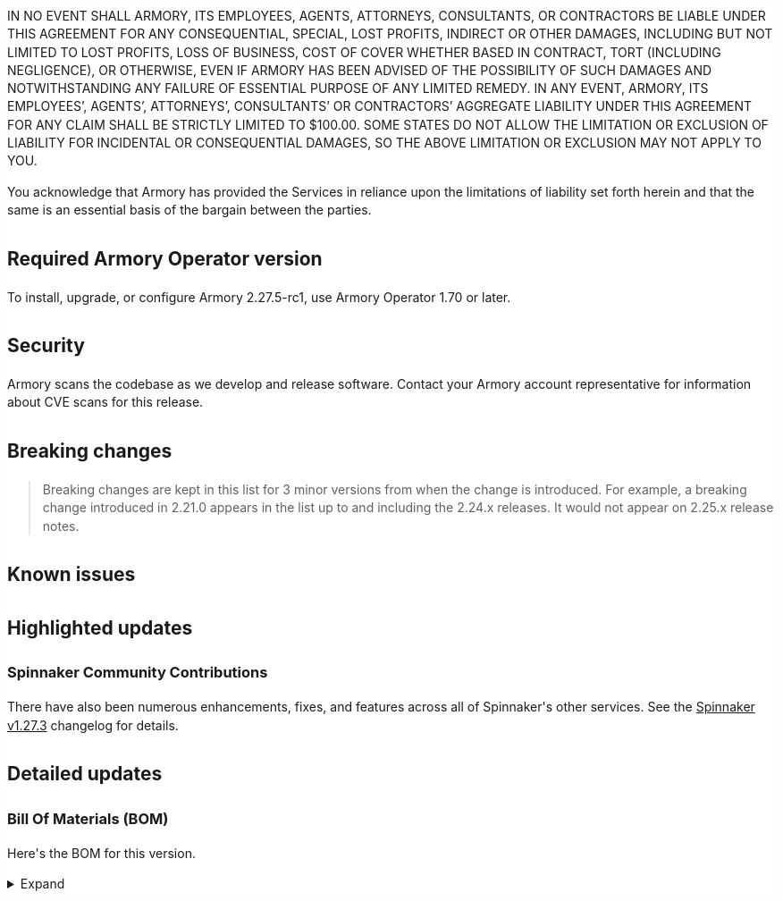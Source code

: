IN NO EVENT SHALL ARMORY, ITS EMPLOYEES, AGENTS, ATTORNEYS, CONSULTANTS, OR CONTRACTORS BE LIABLE UNDER THIS AGREEMENT FOR ANY CONSEQUENTIAL, SPECIAL, LOST PROFITS, INDIRECT OR OTHER DAMAGES, INCLUDING BUT NOT LIMITED TO LOST PROFITS, LOSS OF BUSINESS, COST OF COVER WHETHER BASED IN CONTRACT, TORT (INCLUDING NEGLIGENCE), OR OTHERWISE, EVEN IF ARMORY HAS BEEN ADVISED OF THE POSSIBILITY OF SUCH DAMAGES AND NOTWITHSTANDING ANY FAILURE OF ESSENTIAL PURPOSE OF ANY LIMITED REMEDY. IN ANY EVENT, ARMORY, ITS EMPLOYEES’, AGENTS’, ATTORNEYS’, CONSULTANTS’ OR CONTRACTORS’ AGGREGATE LIABILITY UNDER THIS AGREEMENT FOR ANY CLAIM SHALL BE STRICTLY LIMITED TO $100.00. SOME STATES DO NOT ALLOW THE LIMITATION OR EXCLUSION OF LIABILITY FOR INCIDENTAL OR CONSEQUENTIAL DAMAGES, SO THE ABOVE LIMITATION OR EXCLUSION MAY NOT APPLY TO YOU.

You acknowledge that Armory has provided the Services in reliance upon the limitations of liability set forth herein and that the same is an essential basis of the bargain between the parties.


## Required Armory Operator version

To install, upgrade, or configure Armory 2.27.5-rc1, use Armory Operator 1.70 or later.

## Security

Armory scans the codebase as we develop and release software. Contact your Armory account representative for information about CVE scans for this release.

## Breaking changes


> Breaking changes are kept in this list for 3 minor versions from when the change is introduced. For example, a breaking change introduced in 2.21.0 appears in the list up to and including the 2.24.x releases. It would not appear on 2.25.x release notes.

## Known issues


## Highlighted updates






###  Spinnaker Community Contributions

There have also been numerous enhancements, fixes, and features across all of Spinnaker's other services. See the
[Spinnaker v1.27.3](https://www.spinnaker.io/changelogs/1.27.3-changelog/) changelog for details.

## Detailed updates

### Bill Of Materials (BOM)

Here's the BOM for this version.
<details><summary>Expand</summary></details>
